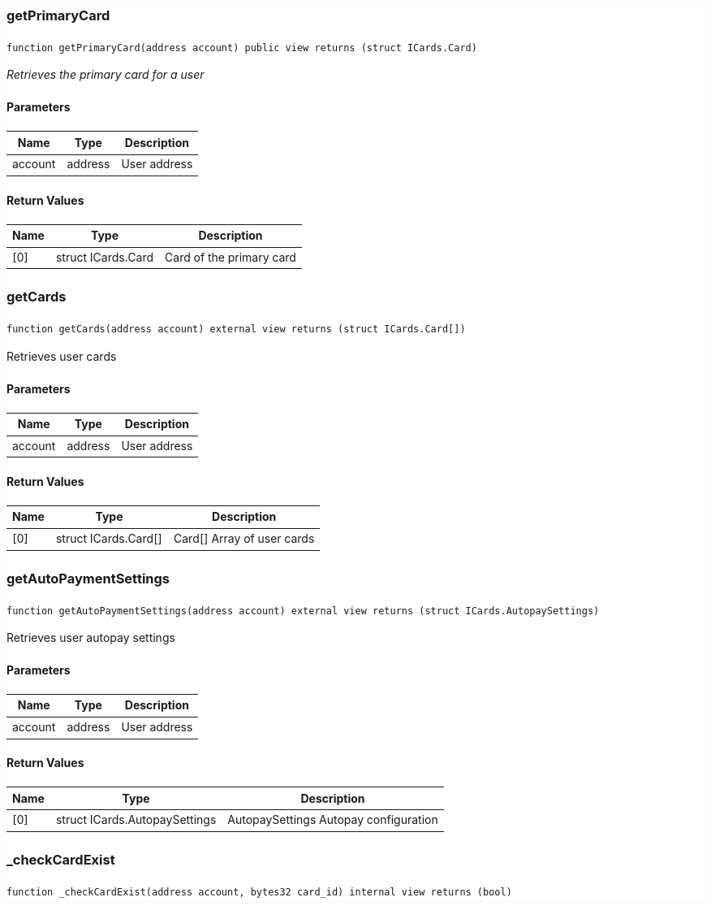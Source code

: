 ### getPrimaryCard

```solidity
function getPrimaryCard(address account) public view returns (struct ICards.Card)
```

_Retrieves the primary card for a user_

#### Parameters

| Name | Type | Description |
| ---- | ---- | ----------- |
| account | address | User address |

#### Return Values

| Name | Type | Description |
| ---- | ---- | ----------- |
| [0] | struct ICards.Card | Card of the primary card |

### getCards

```solidity
function getCards(address account) external view returns (struct ICards.Card[])
```

Retrieves user cards

#### Parameters

| Name | Type | Description |
| ---- | ---- | ----------- |
| account | address | User address |

#### Return Values

| Name | Type | Description |
| ---- | ---- | ----------- |
| [0] | struct ICards.Card[] | Card[] Array of user cards |

### getAutoPaymentSettings

```solidity
function getAutoPaymentSettings(address account) external view returns (struct ICards.AutopaySettings)
```

Retrieves user autopay settings

#### Parameters

| Name | Type | Description |
| ---- | ---- | ----------- |
| account | address | User address |

#### Return Values

| Name | Type | Description |
| ---- | ---- | ----------- |
| [0] | struct ICards.AutopaySettings | AutopaySettings Autopay configuration |

### _checkCardExist

```solidity
function _checkCardExist(address account, bytes32 card_id) internal view returns (bool)
```


